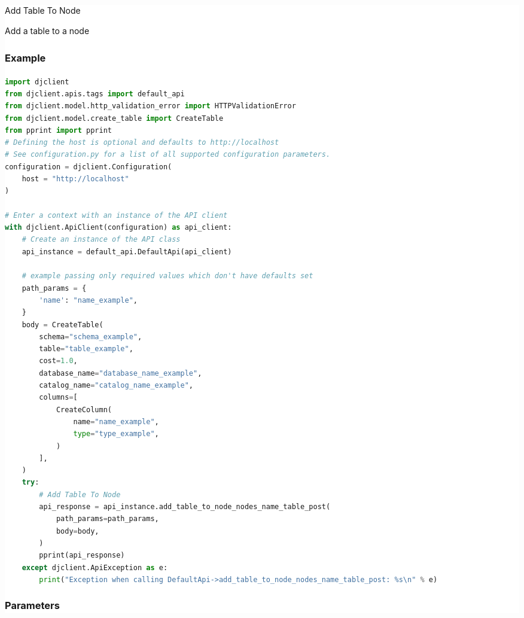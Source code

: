 Add Table To Node

Add a table to a node

### Example

```python
import djclient
from djclient.apis.tags import default_api
from djclient.model.http_validation_error import HTTPValidationError
from djclient.model.create_table import CreateTable
from pprint import pprint
# Defining the host is optional and defaults to http://localhost
# See configuration.py for a list of all supported configuration parameters.
configuration = djclient.Configuration(
    host = "http://localhost"
)

# Enter a context with an instance of the API client
with djclient.ApiClient(configuration) as api_client:
    # Create an instance of the API class
    api_instance = default_api.DefaultApi(api_client)

    # example passing only required values which don't have defaults set
    path_params = {
        'name': "name_example",
    }
    body = CreateTable(
        schema="schema_example",
        table="table_example",
        cost=1.0,
        database_name="database_name_example",
        catalog_name="catalog_name_example",
        columns=[
            CreateColumn(
                name="name_example",
                type="type_example",
            )
        ],
    )
    try:
        # Add Table To Node
        api_response = api_instance.add_table_to_node_nodes_name_table_post(
            path_params=path_params,
            body=body,
        )
        pprint(api_response)
    except djclient.ApiException as e:
        print("Exception when calling DefaultApi->add_table_to_node_nodes_name_table_post: %s\n" % e)
```
### Parameters
